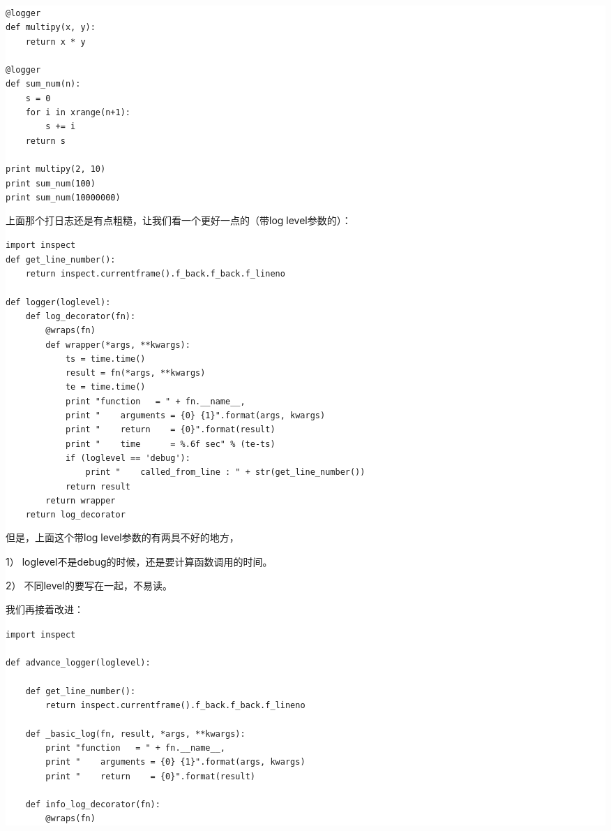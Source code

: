 ```
@logger
def multipy(x, y):
    return x * y

@logger
def sum_num(n):
    s = 0
    for i in xrange(n+1):
        s += i
    return s

print multipy(2, 10)
print sum_num(100)
print sum_num(10000000)
```

上面那个打日志还是有点粗糙，让我们看一个更好一点的（带log level参数的）：



```
import inspect
def get_line_number():
    return inspect.currentframe().f_back.f_back.f_lineno

def logger(loglevel):
    def log_decorator(fn):
        @wraps(fn)
        def wrapper(*args, **kwargs):
            ts = time.time()
            result = fn(*args, **kwargs)
            te = time.time()
            print "function   = " + fn.__name__,
            print "    arguments = {0} {1}".format(args, kwargs)
            print "    return    = {0}".format(result)
            print "    time      = %.6f sec" % (te-ts)
            if (loglevel == 'debug'):
                print "    called_from_line : " + str(get_line_number())
            return result
        return wrapper
    return log_decorator
```

但是，上面这个带log level参数的有两具不好的地方，  

1） loglevel不是debug的时候，还是要计算函数调用的时间。  

2） 不同level的要写在一起，不易读。


我们再接着改进：



```
import inspect

def advance_logger(loglevel):

    def get_line_number():
        return inspect.currentframe().f_back.f_back.f_lineno

    def _basic_log(fn, result, *args, **kwargs):
        print "function   = " + fn.__name__,
        print "    arguments = {0} {1}".format(args, kwargs)
        print "    return    = {0}".format(result)

    def info_log_decorator(fn):
        @wraps(fn)
```